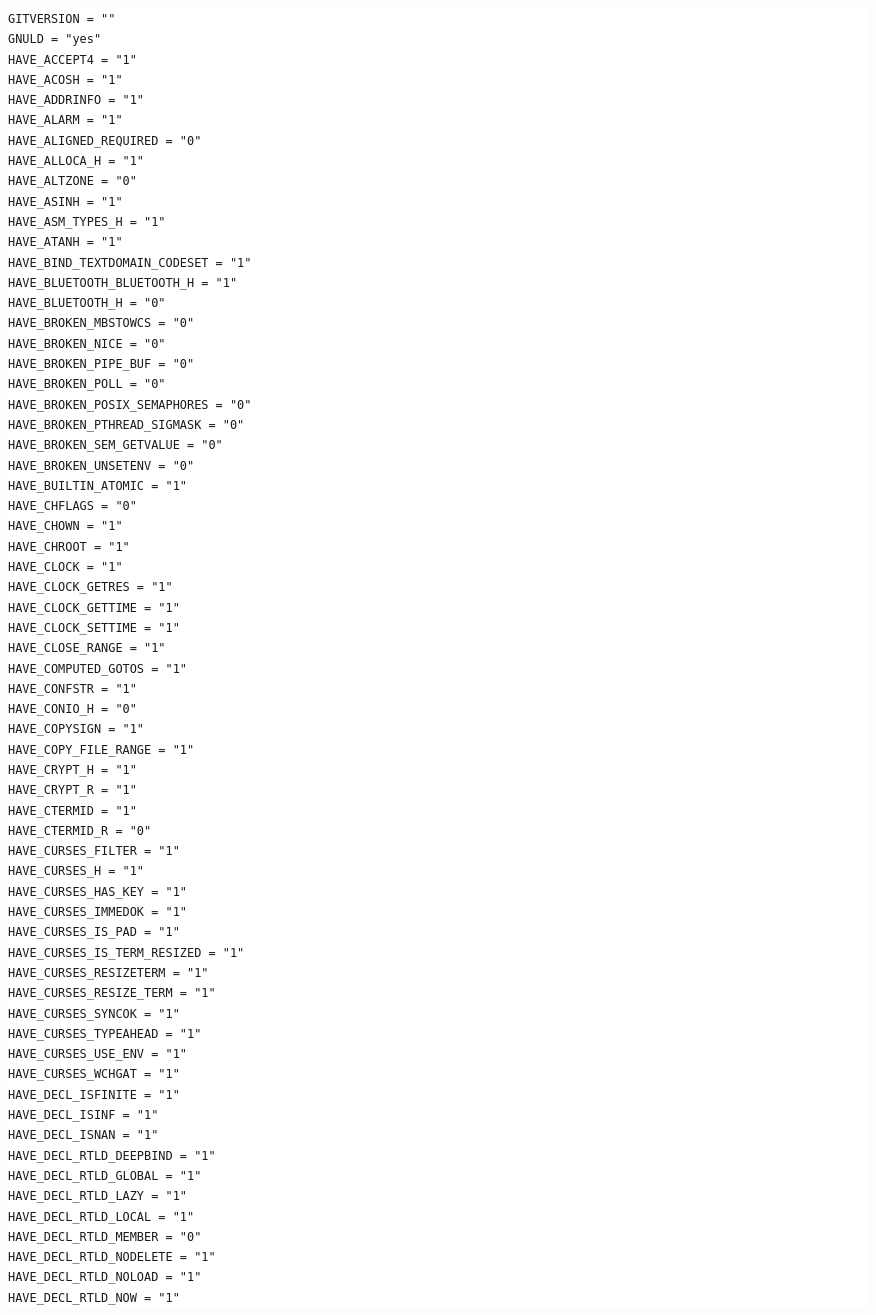 	GITVERSION = ""
	GNULD = "yes"
	HAVE_ACCEPT4 = "1"
	HAVE_ACOSH = "1"
	HAVE_ADDRINFO = "1"
	HAVE_ALARM = "1"
	HAVE_ALIGNED_REQUIRED = "0"
	HAVE_ALLOCA_H = "1"
	HAVE_ALTZONE = "0"
	HAVE_ASINH = "1"
	HAVE_ASM_TYPES_H = "1"
	HAVE_ATANH = "1"
	HAVE_BIND_TEXTDOMAIN_CODESET = "1"
	HAVE_BLUETOOTH_BLUETOOTH_H = "1"
	HAVE_BLUETOOTH_H = "0"
	HAVE_BROKEN_MBSTOWCS = "0"
	HAVE_BROKEN_NICE = "0"
	HAVE_BROKEN_PIPE_BUF = "0"
	HAVE_BROKEN_POLL = "0"
	HAVE_BROKEN_POSIX_SEMAPHORES = "0"
	HAVE_BROKEN_PTHREAD_SIGMASK = "0"
	HAVE_BROKEN_SEM_GETVALUE = "0"
	HAVE_BROKEN_UNSETENV = "0"
	HAVE_BUILTIN_ATOMIC = "1"
	HAVE_CHFLAGS = "0"
	HAVE_CHOWN = "1"
	HAVE_CHROOT = "1"
	HAVE_CLOCK = "1"
	HAVE_CLOCK_GETRES = "1"
	HAVE_CLOCK_GETTIME = "1"
	HAVE_CLOCK_SETTIME = "1"
	HAVE_CLOSE_RANGE = "1"
	HAVE_COMPUTED_GOTOS = "1"
	HAVE_CONFSTR = "1"
	HAVE_CONIO_H = "0"
	HAVE_COPYSIGN = "1"
	HAVE_COPY_FILE_RANGE = "1"
	HAVE_CRYPT_H = "1"
	HAVE_CRYPT_R = "1"
	HAVE_CTERMID = "1"
	HAVE_CTERMID_R = "0"
	HAVE_CURSES_FILTER = "1"
	HAVE_CURSES_H = "1"
	HAVE_CURSES_HAS_KEY = "1"
	HAVE_CURSES_IMMEDOK = "1"
	HAVE_CURSES_IS_PAD = "1"
	HAVE_CURSES_IS_TERM_RESIZED = "1"
	HAVE_CURSES_RESIZETERM = "1"
	HAVE_CURSES_RESIZE_TERM = "1"
	HAVE_CURSES_SYNCOK = "1"
	HAVE_CURSES_TYPEAHEAD = "1"
	HAVE_CURSES_USE_ENV = "1"
	HAVE_CURSES_WCHGAT = "1"
	HAVE_DECL_ISFINITE = "1"
	HAVE_DECL_ISINF = "1"
	HAVE_DECL_ISNAN = "1"
	HAVE_DECL_RTLD_DEEPBIND = "1"
	HAVE_DECL_RTLD_GLOBAL = "1"
	HAVE_DECL_RTLD_LAZY = "1"
	HAVE_DECL_RTLD_LOCAL = "1"
	HAVE_DECL_RTLD_MEMBER = "0"
	HAVE_DECL_RTLD_NODELETE = "1"
	HAVE_DECL_RTLD_NOLOAD = "1"
	HAVE_DECL_RTLD_NOW = "1"